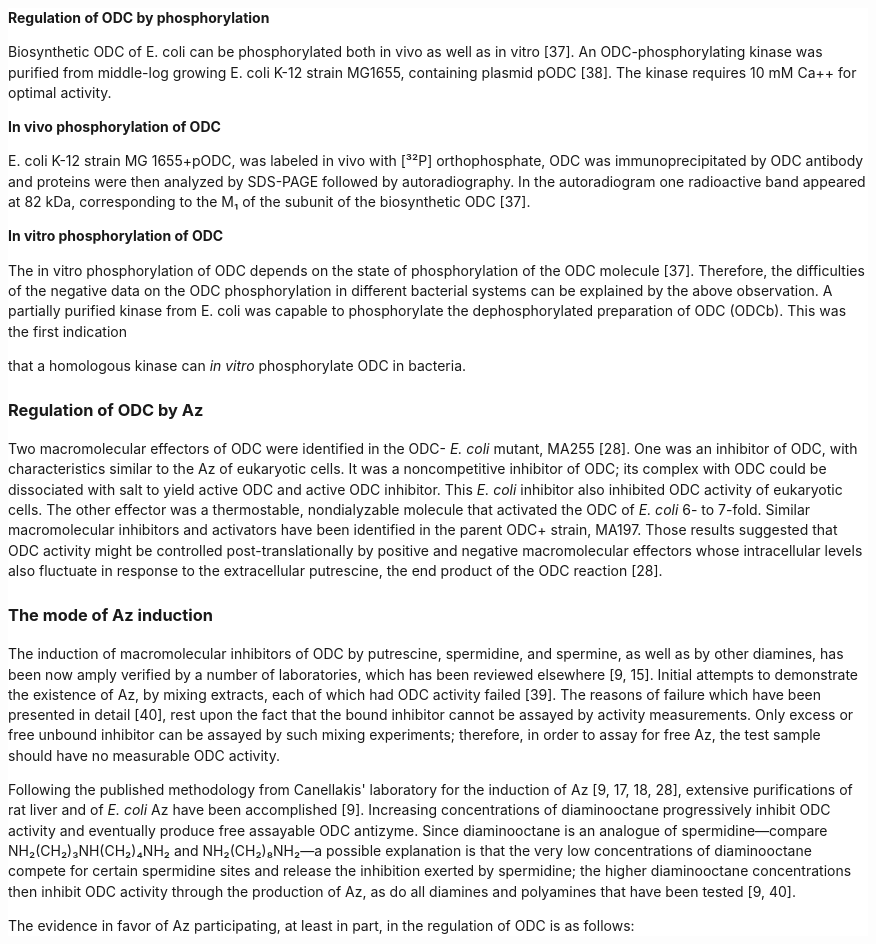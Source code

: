 **Regulation of ODC by phosphorylation**

Biosynthetic ODC of E. coli can be phosphorylated both in vivo as well as in vitro [37]. An ODC-phosphorylating kinase was purified from middle-log growing E. coli K-12 strain MG1655, containing plasmid pODC [38]. The kinase requires 10 mM Ca++ for optimal activity.

**In vivo phosphorylation of ODC**

E. coli K-12 strain MG 1655+pODC, was labeled in vivo with [³²P] orthophosphate, ODC was immunoprecipitated by ODC antibody and proteins were then analyzed by SDS-PAGE followed by autoradiography. In the autoradiogram one radioactive band appeared at 82 kDa, corresponding to the M₁ of the subunit of the biosynthetic ODC [37].

**In vitro phosphorylation of ODC**

The in vitro phosphorylation of ODC depends on the state of phosphorylation of the ODC molecule [37]. Therefore, the difficulties of the negative data on the ODC phosphorylation in different bacterial systems can be explained by the above observation. A partially purified kinase from E. coli was capable to phosphorylate the dephosphorylated preparation of ODC (ODCb). This was the first indication

that a homologous kinase can *in vitro* phosphorylate ODC in bacteria.

### Regulation of ODC by Az

Two macromolecular effectors of ODC were identified in the ODC- *E. coli* mutant, MA255 [28]. One was an inhibitor of ODC, with characteristics similar to the Az of eukaryotic cells. It was a noncompetitive inhibitor of ODC; its complex with ODC could be dissociated with salt to yield active ODC and active ODC inhibitor. This *E. coli* inhibitor also inhibited ODC activity of eukaryotic cells. The other effector was a thermostable, nondialyzable molecule that activated the ODC of *E. coli* 6- to 7-fold. Similar macromolecular inhibitors and activators have been identified in the parent ODC+ strain, MA197. Those results suggested that ODC activity might be controlled post-translationally by positive and negative macromolecular effectors whose intracellular levels also fluctuate in response to the extracellular putrescine, the end product of the ODC reaction [28].

### The mode of Az induction

The induction of macromolecular inhibitors of ODC by putrescine, spermidine, and spermine, as well as by other diamines, has been now amply verified by a number of laboratories, which has been reviewed elsewhere [9, 15]. Initial attempts to demonstrate the existence of Az, by mixing extracts, each of which had ODC activity failed [39]. The reasons of failure which have been presented in detail [40], rest upon the fact that the bound inhibitor cannot be assayed by activity measurements. Only excess or free unbound inhibitor can be assayed by such mixing experiments; therefore, in order to assay for free Az, the test sample should have no measurable ODC activity.

Following the published methodology from Canellakis' laboratory for the induction of Az [9, 17, 18, 28], extensive purifications of rat liver and of *E. coli* Az have been accomplished [9]. Increasing concentrations of diaminooctane progressively inhibit ODC activity and eventually produce free assayable ODC antizyme. Since diaminooctane is an analogue of spermidine—compare NH₂(CH₂)₃NH(CH₂)₄NH₂ and NH₂(CH₂)₈NH₂—a possible explanation is that the very low concentrations of diaminooctane compete for certain spermidine sites and release the inhibition exerted by spermidine; the higher diaminooctane concentrations then inhibit ODC activity through the production of Az, as do all diamines and polyamines that have been tested [9, 40].

The evidence in favor of Az participating, at least in part, in the regulation of ODC is as follows:
